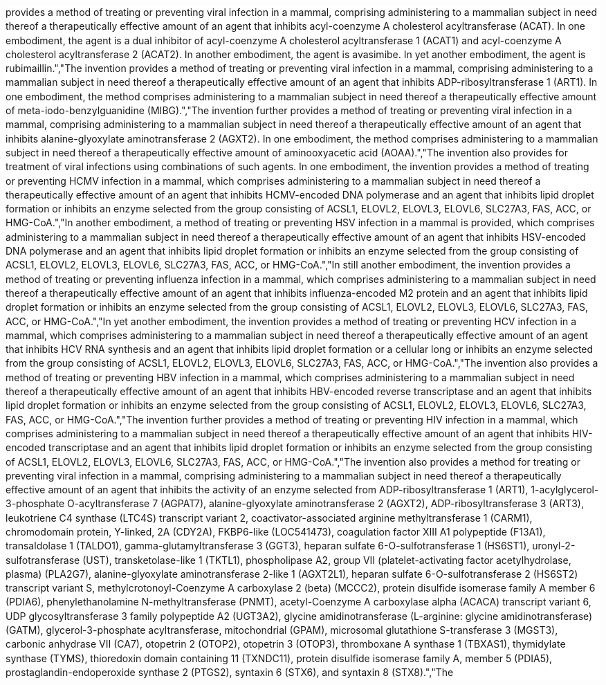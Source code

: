provides a method of treating or preventing viral infection in a mammal, comprising administering to a mammalian subject in need thereof a therapeutically effective amount of an agent that inhibits acyl-coenzyme A cholesterol acyltransferase (ACAT). In one embodiment, the agent is a dual inhibitor of acyl-coenzyme A cholesterol acyltransferase 1 (ACAT1) and acyl-coenzyme A cholesterol acyltransferase 2 (ACAT2). In another embodiment, the agent is avasimibe. In yet another embodiment, the agent is rubimaillin.","The invention provides a method of treating or preventing viral infection in a mammal, comprising administering to a mammalian subject in need thereof a therapeutically effective amount of an agent that inhibits ADP-ribosyltransferase 1 (ART1). In one embodiment, the method comprises administering to a mammalian subject in need thereof a therapeutically effective amount of meta-iodo-benzylguanidine (MIBG).","The invention further provides a method of treating or preventing viral infection in a mammal, comprising administering to a mammalian subject in need thereof a therapeutically effective amount of an agent that inhibits alanine-glyoxylate aminotransferase 2 (AGXT2). In one embodiment, the method comprises administering to a mammalian subject in need thereof a therapeutically effective amount of aminooxyacetic acid (AOAA).","The invention also provides for treatment of viral infections using combinations of such agents. In one embodiment, the invention provides a method of treating or preventing HCMV infection in a mammal, which comprises administering to a mammalian subject in need thereof a therapeutically effective amount of an agent that inhibits HCMV-encoded DNA polymerase and an agent that inhibits lipid droplet formation or inhibits an enzyme selected from the group consisting of ACSL1, ELOVL2, ELOVL3, ELOVL6, SLC27A3, FAS, ACC, or HMG-CoA.","In another embodiment, a method of treating or preventing HSV infection in a mammal is provided, which comprises administering to a mammalian subject in need thereof a therapeutically effective amount of an agent that inhibits HSV-encoded DNA polymerase and an agent that inhibits lipid droplet formation or inhibits an enzyme selected from the group consisting of ACSL1, ELOVL2, ELOVL3, ELOVL6, SLC27A3, FAS, ACC, or HMG-CoA.","In still another embodiment, the invention provides a method of treating or preventing influenza infection in a mammal, which comprises administering to a mammalian subject in need thereof a therapeutically effective amount of an agent that inhibits influenza-encoded M2 protein and an agent that inhibits lipid droplet formation or inhibits an enzyme selected from the group consisting of ACSL1, ELOVL2, ELOVL3, ELOVL6, SLC27A3, FAS, ACC, or HMG-CoA.","In yet another embodiment, the invention provides a method of treating or preventing HCV infection in a mammal, which comprises administering to a mammalian subject in need thereof a therapeutically effective amount of an agent that inhibits HCV RNA synthesis and an agent that inhibits lipid droplet formation or a cellular long or inhibits an enzyme selected from the group consisting of ACSL1, ELOVL2, ELOVL3, ELOVL6, SLC27A3, FAS, ACC, or HMG-CoA.","The invention also provides a method of treating or preventing HBV infection in a mammal, which comprises administering to a mammalian subject in need thereof a therapeutically effective amount of an agent that inhibits HBV-encoded reverse transcriptase and an agent that inhibits lipid droplet formation or inhibits an enzyme selected from the group consisting of ACSL1, ELOVL2, ELOVL3, ELOVL6, SLC27A3, FAS, ACC, or HMG-CoA.","The invention further provides a method of treating or preventing HIV infection in a mammal, which comprises administering to a mammalian subject in need thereof a therapeutically effective amount of an agent that inhibits HIV-encoded transcriptase and an agent that inhibits lipid droplet formation or inhibits an enzyme selected from the group consisting of ACSL1, ELOVL2, ELOVL3, ELOVL6, SLC27A3, FAS, ACC, or HMG-CoA.","The invention also provides a method for treating or preventing viral infection in a mammal, comprising administering to a mammalian subject in need thereof a therapeutically effective amount of an agent that inhibits the activity of an enzyme selected from ADP-ribosyltransferase 1 (ART1), 1-acylglycerol-3-phosphate O-acyltransferase 7 (AGPAT7), alanine-glyoxylate aminotransferase 2 (AGXT2), ADP-ribosyltransferase 3 (ART3), leukotriene C4 synthase (LTC4S) transcript variant 2, coactivator-associated arginine methyltransferase 1 (CARM1), chromodomain protein, Y-linked, 2A (CDY2A), FKBP6-like (LOC541473), coagulation factor XIII A1 polypeptide (F13A1), transaldolase 1 (TALDO1), gamma-glutamyltransferase 3 (GGT3), heparan sulfate 6-O-sulfotransferase 1 (HS6ST1), uronyl-2-sulfotransferase (UST), transketolase-like 1 (TKTL1), phospholipase A2, group VII (platelet-activating factor acetylhydrolase, plasma) (PLA2G7), alanine-glyoxylate aminotransferase 2-like 1 (AGXT2L1), heparan sulfate 6-O-sulfotransferase 2 (HS6ST2) transcript variant S, methylcrotonoyl-Coenzyme A carboxylase 2 (beta) (MCCC2), protein disulfide isomerase family A member 6 (PDIA6), phenylethanolamine N-methyltransferase (PNMT), acetyl-Coenzyme A carboxylase alpha (ACACA) transcript variant 6, UDP glycosyltransferase 3 family polypeptide A2 (UGT3A2), glycine amidinotransferase (L-arginine: glycine amidinotransferase) (GATM), glycerol-3-phosphate acyltransferase, mitochondrial (GPAM), microsomal glutathione S-transferase 3 (MGST3), carbonic anhydrase VII (CA7), otopetrin 2 (OTOP2), otopetrin 3 (OTOP3), thromboxane A synthase 1 (TBXAS1), thymidylate synthase (TYMS), thioredoxin domain containing 11 (TXNDC11), protein disulfide isomerase family A, member 5 (PDIA5), prostaglandin-endoperoxide synthase 2 (PTGS2), syntaxin 6 (STX6), and syntaxin 8 (STX8).","The